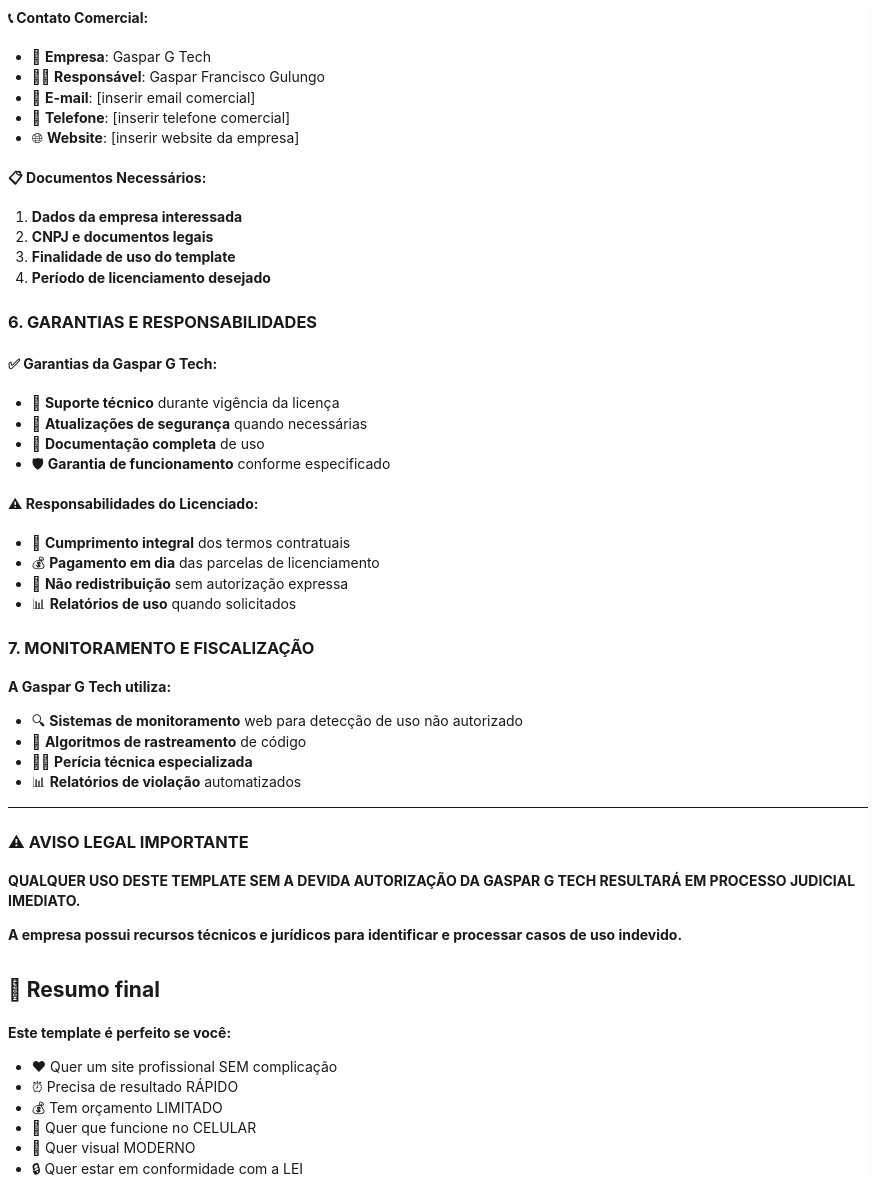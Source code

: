 #### **📞 Contato Comercial:**
- 🏢 **Empresa**: Gaspar G Tech
- 👨‍💼 **Responsável**: Gaspar Francisco Gulungo
- 📧 **E-mail**: [inserir email comercial]
- 📱 **Telefone**: [inserir telefone comercial]
- 🌐 **Website**: [inserir website da empresa]

#### **📋 Documentos Necessários:**
1. **Dados da empresa interessada**
2. **CNPJ e documentos legais**
3. **Finalidade de uso do template**
4. **Período de licenciamento desejado**

### **6. GARANTIAS E RESPONSABILIDADES**

#### **✅ Garantias da Gaspar G Tech:**
- 🔧 **Suporte técnico** durante vigência da licença
- 🔄 **Atualizações de segurança** quando necessárias
- 📖 **Documentação completa** de uso
- 🛡️ **Garantia de funcionamento** conforme especificado

#### **⚠️ Responsabilidades do Licenciado:**
- 📜 **Cumprimento integral** dos termos contratuais
- 💰 **Pagamento em dia** das parcelas de licenciamento
- 🚫 **Não redistribuição** sem autorização expressa
- 📊 **Relatórios de uso** quando solicitados

### **7. MONITORAMENTO E FISCALIZAÇÃO**

**A Gaspar G Tech utiliza:**
- 🔍 **Sistemas de monitoramento** web para detecção de uso não autorizado
- 🤖 **Algoritmos de rastreamento** de código
- 👨‍💻 **Perícia técnica especializada**
- 📊 **Relatórios de violação** automatizados

---

### **⚠️ AVISO LEGAL IMPORTANTE**

**QUALQUER USO DESTE TEMPLATE SEM A DEVIDA AUTORIZAÇÃO DA GASPAR G TECH RESULTARÁ EM PROCESSO JUDICIAL IMEDIATO.**

**A empresa possui recursos técnicos e jurídicos para identificar e processar casos de uso indevido.**

## 🎉 Resumo final

**Este template é perfeito se você:**
- ❤️ Quer um site profissional SEM complicação
- ⏰ Precisa de resultado RÁPIDO
- 💰 Tem orçamento LIMITADO
- 📱 Quer que funcione no CELULAR
- 🎨 Quer visual MODERNO
- 🔒 Quer estar em conformidade com a LEI
